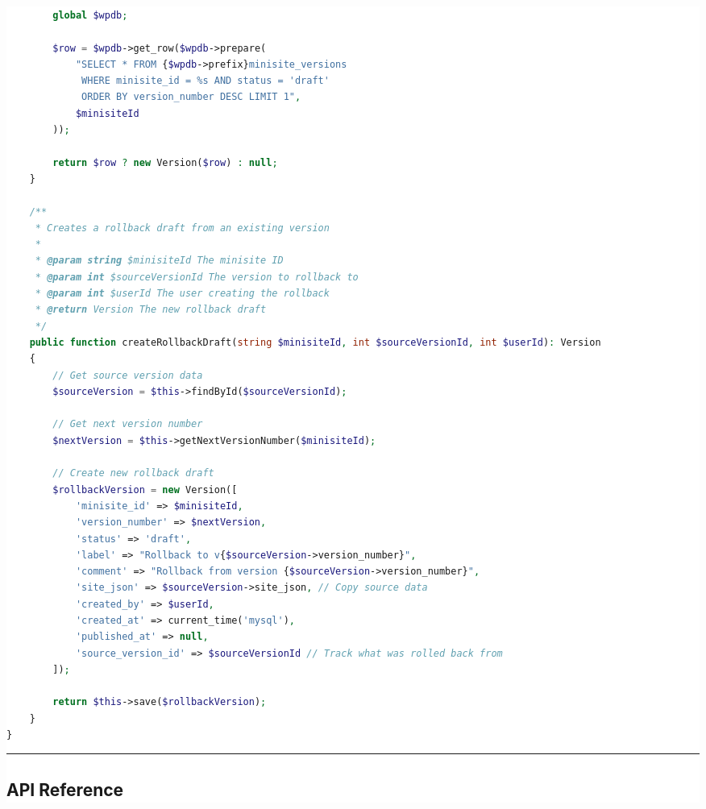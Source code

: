 ```php
        global $wpdb;
        
        $row = $wpdb->get_row($wpdb->prepare(
            "SELECT * FROM {$wpdb->prefix}minisite_versions 
             WHERE minisite_id = %s AND status = 'draft' 
             ORDER BY version_number DESC LIMIT 1",
            $minisiteId
        ));
        
        return $row ? new Version($row) : null;
    }
    
    /**
     * Creates a rollback draft from an existing version
     * 
     * @param string $minisiteId The minisite ID
     * @param int $sourceVersionId The version to rollback to
     * @param int $userId The user creating the rollback
     * @return Version The new rollback draft
     */
    public function createRollbackDraft(string $minisiteId, int $sourceVersionId, int $userId): Version
    {
        // Get source version data
        $sourceVersion = $this->findById($sourceVersionId);
        
        // Get next version number
        $nextVersion = $this->getNextVersionNumber($minisiteId);
        
        // Create new rollback draft
        $rollbackVersion = new Version([
            'minisite_id' => $minisiteId,
            'version_number' => $nextVersion,
            'status' => 'draft',
            'label' => "Rollback to v{$sourceVersion->version_number}",
            'comment' => "Rollback from version {$sourceVersion->version_number}",
            'site_json' => $sourceVersion->site_json, // Copy source data
            'created_by' => $userId,
            'created_at' => current_time('mysql'),
            'published_at' => null,
            'source_version_id' => $sourceVersionId // Track what was rolled back from
        ]);
        
        return $this->save($rollbackVersion);
    }
}
```

---

## API Reference
